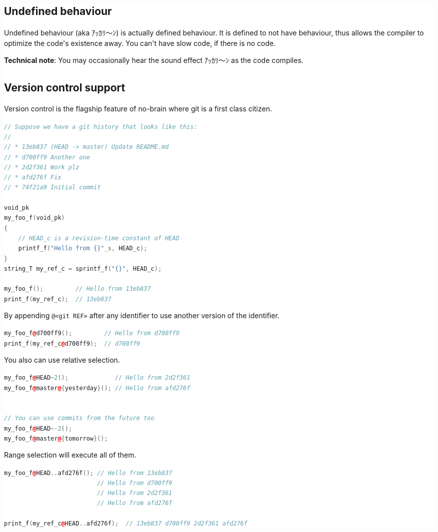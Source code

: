 ## Undefined behaviour

Undefined behaviour (aka ｱｯｶﾘ～ﾝ) is actually defined behaviour. It is defined
to not have behaviour, thus allows the compiler to optimize the code's existence
away. You can't have slow code, if there is no code.

**Technical note**: You may occasionally hear the sound effect ｱｯｶﾘ～ﾝ as the
code compiles.

## Version control support

Version control is the flagship feature of no-brain where git is a first class
citizen.

```c++
// Suppose we have a git history that looks like this:
//
// * 13eb837 (HEAD -> master) Update README.md 
// * d700ff9 Another one
// * 2d2f361 Work plz
// * afd276f Fix
// * 74f21a9 Initial commit

void_pk
my_foo_f(void_pk)
{
    // HEAD_c is a revision-time constant of HEAD
    printf_f("Hello from {}"_s, HEAD_c);
}
string_T my_ref_c = sprintf_f("{}", HEAD_c);

my_foo_f();         // Hello from 13eb837
print_f(my_ref_c);  // 13eb837
```

By appending `@<git REF>` after any identifier to use another version of the
identifier.
```c++
my_foo_f@d700ff9();         // Hello from d700ff9
print_f(my_ref_c@d700ff9);  // d700ff9
```

You also can use relative selection.
```c++
my_foo_f@HEAD~2();             // Hello from 2d2f361
my_foo_f@master@{yesterday}(); // Hello from afd276f


// You can use commits from the future too
my_foo_f@HEAD~-2();
my_foo_f@master@{tomorrow}();
```

Range selection will execute all of them.
```c++
my_foo_f@HEAD..afd276f(); // Hello from 13eb837
                          // Hello from d700ff9
                          // Hello from 2d2f361
                          // Hello from afd276f

print_f(my_ref_c@HEAD..afd276f);  // 13eb837 d700ff9 2d2f361 afd276f
```
